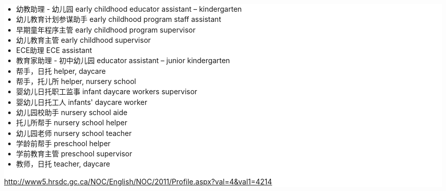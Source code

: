 * 幼教助理 - 幼儿园 early childhood educator assistant – kindergarten
* 幼儿教育计划参谋助手 early childhood program staff assistant
* 早期童年程序主管 early childhood program supervisor
* 幼儿教育主管 early childhood supervisor
* ECE助理 ECE assistant
* 教育家助理 - 初中幼儿园 educator assistant – junior kindergarten
* 帮手，日托 helper, daycare
* 帮手，托儿所 helper, nursery school
* 婴幼儿日托职工监事 infant daycare workers supervisor
* 婴幼儿日托工人 infants' daycare worker
* 幼儿园校助手 nursery school aide
* 托儿所帮手 nursery school helper
* 幼儿园老师 nursery school teacher
* 学龄前帮手 preschool helper
* 学前教育主管 preschool supervisor
* 教师，日托 teacher, daycare

http://www5.hrsdc.gc.ca/NOC/English/NOC/2011/Profile.aspx?val=4&val1=4214